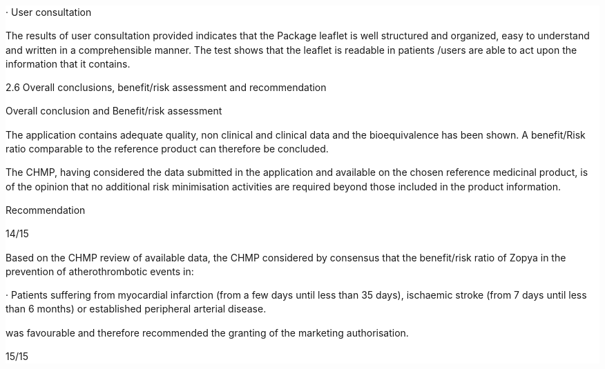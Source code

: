 · User consultation

The results of user consultation provided indicates that the Package leaflet is well structured and organized, easy to understand and written in a comprehensible manner. The test shows that the leaflet is readable in patients /users are able to act upon the information that it contains.

2.6 Overall conclusions, benefit/risk assessment and recommendation

Overall conclusion and Benefit/risk assessment

The application contains adequate quality, non clinical and clinical data and the bioequivalence has been shown. A benefit/Risk ratio comparable to the reference product can therefore be concluded.

The CHMP, having considered the data submitted in the application and available on the chosen reference medicinal product, is of the opinion that no additional risk minimisation activities are required beyond those included in the product information.

Recommendation

14/15

Based on the CHMP review of available data, the CHMP considered by consensus that the benefit/risk ratio of Zopya in the prevention of atherothrombotic events in:

· Patients suffering from myocardial infarction (from a few days until less than 35 days), ischaemic stroke (from 7 days until less than 6 months) or established peripheral arterial disease.

was favourable and therefore recommended the granting of the marketing authorisation.

15/15


